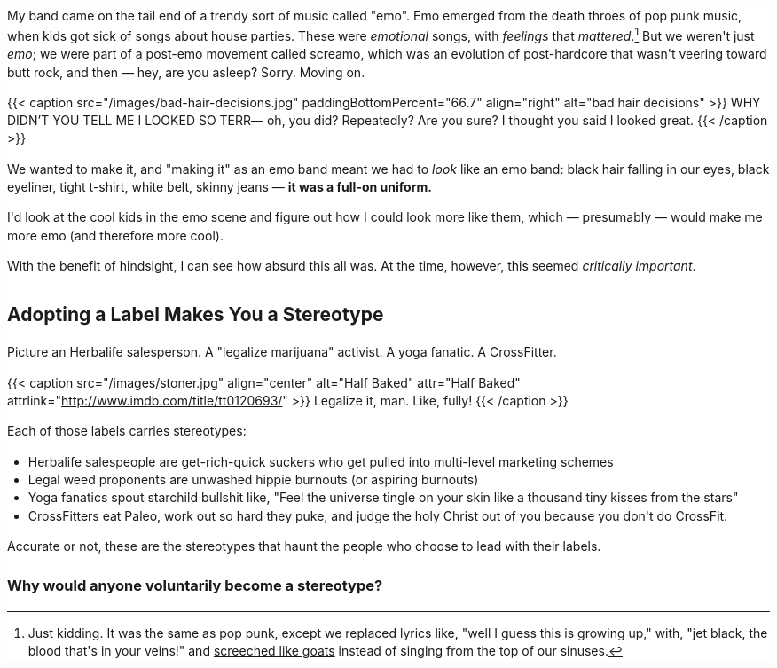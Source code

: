 My band came on the tail end of a trendy sort of music called "emo". Emo emerged from the death throes of pop punk music, when kids got sick of songs about house parties. These were _emotional_ songs, with _feelings_ that _mattered_.[^blood] But we weren't just _emo_; we were part of a post-emo movement called screamo, which was an evolution of post-hardcore that wasn't veering toward butt rock, and then — hey, are you asleep? Sorry. Moving on.

[^blood]:
    Just kidding. It was the same as pop punk, except we replaced lyrics like, "well I guess this is growing up," with, "jet black, the blood that's in your veins!" and [screeched like goats](https://www.youtube.com/watch?v=1paueaTWFRE) instead of singing from the top of our sinuses.

{{< caption src="/images/bad-hair-decisions.jpg"
            paddingBottomPercent="66.7"
            align="right"
            alt="bad hair decisions" >}}
    WHY DIDN’T YOU TELL ME I LOOKED SO TERR— oh, you did? Repeatedly? Are you sure? I thought you said I looked great.
{{< /caption >}}

We wanted to make it, and "making it" as an emo band meant we had to _look_ like an emo band: black hair falling in our eyes, black eyeliner, tight t-shirt, white belt, skinny jeans — **it was a full-on uniform.**

I'd look at the cool kids in the emo scene and figure out how I could look more like them, which — presumably — would make me more emo (and therefore more cool).

With the benefit of hindsight, I can see how absurd this all was. At the time, however, this seemed _critically important_.

## Adopting a Label Makes You a Stereotype

Picture an Herbalife salesperson. A "legalize marijuana" activist. A yoga fanatic. A CrossFitter.

{{< caption src="/images/stoner.jpg"
            align="center"
            alt="Half Baked"
            attr="Half Baked"
            attrlink="http://www.imdb.com/title/tt0120693/" >}}
    Legalize it, man. Like, fully!
{{< /caption >}}

Each of those labels carries stereotypes:

- Herbalife salespeople are get-rich-quick suckers who get pulled into multi-level marketing schemes
- Legal weed proponents are unwashed hippie burnouts (or aspiring burnouts)
- Yoga fanatics spout starchild bullshit like, "Feel the universe tingle on your skin like a thousand tiny kisses from the stars"
- CrossFitters eat Paleo, work out so hard they puke, and judge the holy Christ out of you because you don't do CrossFit.

Accurate or not, these are the stereotypes that haunt the people who choose to lead with their labels.

### Why would anyone voluntarily become a stereotype?
